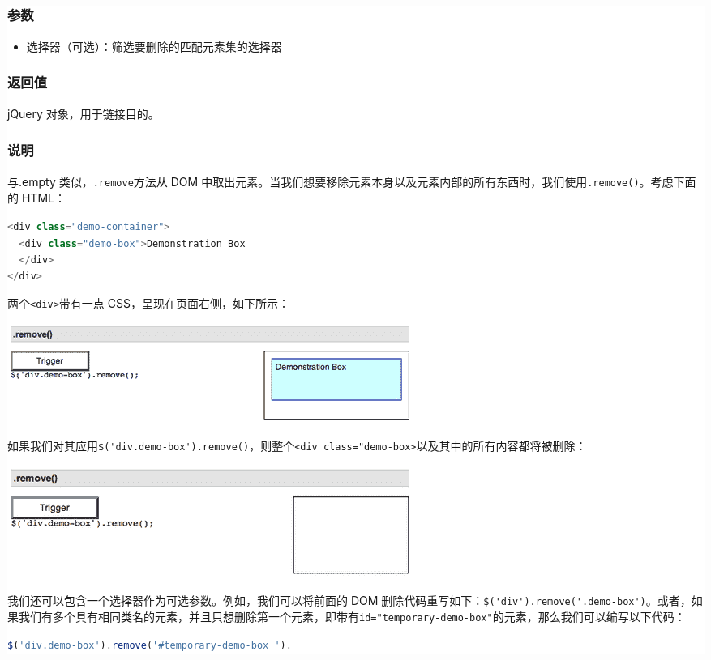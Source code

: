 ### 参数

*   选择器（可选）：筛选要删除的匹配元素集的选择器

### 返回值

jQuery 对象，用于链接目的。

### 说明

与.empty 类似，`.remove`方法从 DOM 中取出元素。当我们想要移除元素本身以及元素内部的所有东西时，我们使用`.remove()`。考虑下面的 HTML：

```js
<div class="demo-container">
  <div class="demo-box">Demonstration Box
  </div> 
</div>
```

两个`<div>`带有一点 CSS，呈现在页面右侧，如下所示：

![Description](img/3810_04_24.jpg)

如果我们对其应用`$('div.demo-box').remove()`，则整个`<div class="demo-box>`以及其中的所有内容都将被删除：

![Description](img/3810_04_25.jpg)

我们还可以包含一个选择器作为可选参数。例如，我们可以将前面的 DOM 删除代码重写如下：`$('div').remove('.demo-box')`。或者，如果我们有多个具有相同类名的元素，并且只想删除第一个元素，即带有`id="temporary-demo-box"`的元素，那么我们可以编写以下代码：

```js
$('div.demo‑box').remove('#temporary-demo-box ').

```